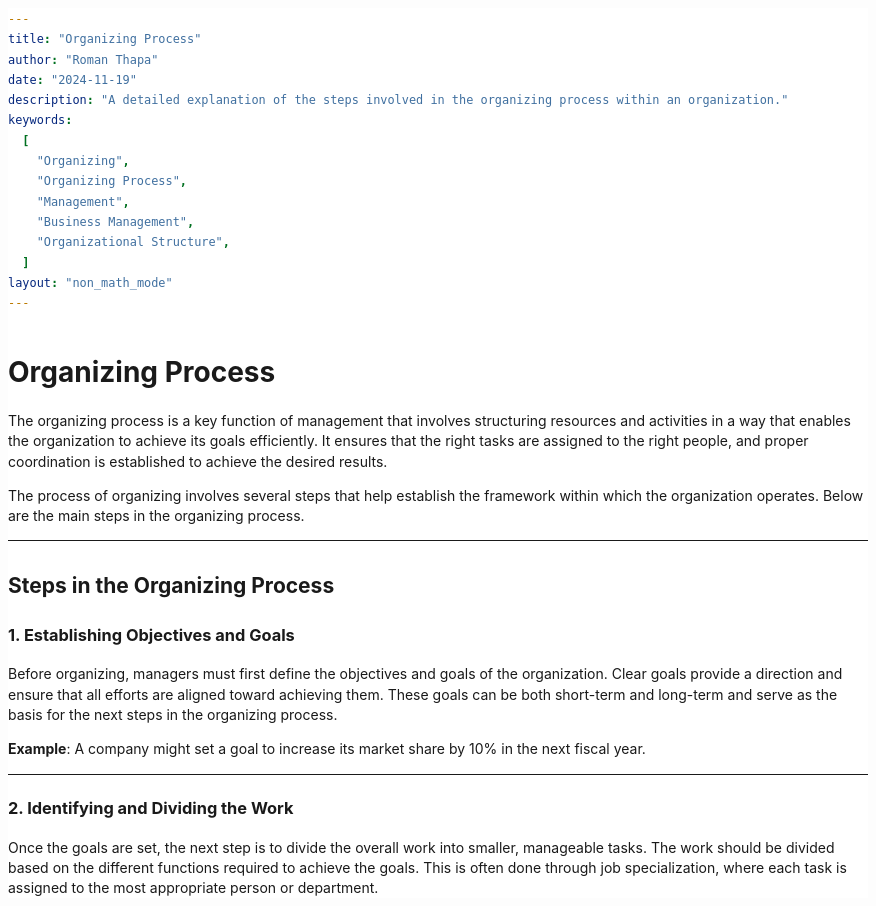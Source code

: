 ```yaml
---
title: "Organizing Process"
author: "Roman Thapa"
date: "2024-11-19"
description: "A detailed explanation of the steps involved in the organizing process within an organization."
keywords:
  [
    "Organizing",
    "Organizing Process",
    "Management",
    "Business Management",
    "Organizational Structure",
  ]
layout: "non_math_mode"
---
```


# Organizing Process

The organizing process is a key function of management that involves structuring resources and activities in a way that enables the organization to achieve its goals efficiently. It ensures that the right tasks are assigned to the right people, and proper coordination is established to achieve the desired results.

The process of organizing involves several steps that help establish the framework within which the organization operates. Below are the main steps in the organizing process.

---

## Steps in the Organizing Process

### 1. **Establishing Objectives and Goals**

Before organizing, managers must first define the objectives and goals of the organization. Clear goals provide a direction and ensure that all efforts are aligned toward achieving them. These goals can be both short-term and long-term and serve as the basis for the next steps in the organizing process.

**Example**: A company might set a goal to increase its market share by 10% in the next fiscal year.

---

### 2. **Identifying and Dividing the Work**

Once the goals are set, the next step is to divide the overall work into smaller, manageable tasks. The work should be divided based on the different functions required to achieve the goals. This is often done through job specialization, where each task is assigned to the most appropriate person or department.
